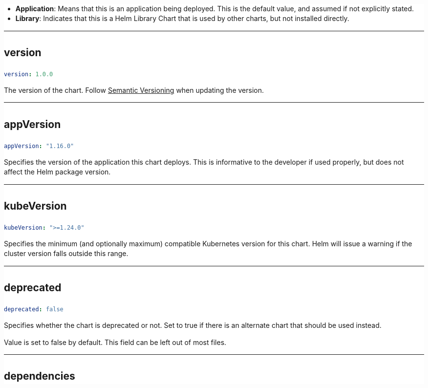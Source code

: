- **Application**: Means that this is an application being deployed. This is the default value, and assumed if not explicitly stated.
- **Library**: Indicates that this is a Helm Library Chart that is used by other charts, but not installed directly.

---

## version

```yaml
version: 1.0.0
```

The version of the chart. Follow [Semantic Versioning](https://semver.org/) when updating the version.

---

## appVersion

```yaml
appVersion: "1.16.0"
```

Specifies the version of the application this chart deploys. This is informative to the developer if used properly, but does not affect the Helm package version.

---

## kubeVersion

```yaml
kubeVersion: ">=1.24.0"
```

Specifies the minimum (and optionally maximum) compatible Kubernetes version for this chart. Helm will issue a warning if the cluster version falls outside this range.

---

## deprecated

```yaml
deprecated: false
```

Specifies whether the chart is deprecated or not. Set to true if there is an alternate chart that should be used instead.

Value is set to false by default. This field can be left out of most files.

---

## dependencies
